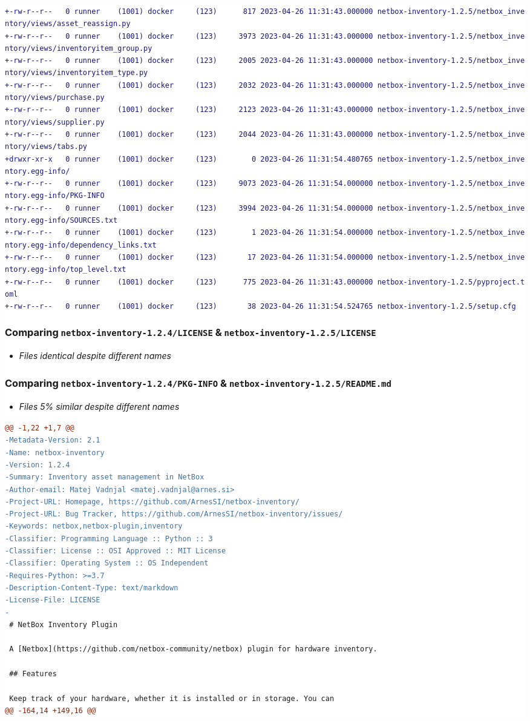 ```diff
+-rw-r--r--   0 runner    (1001) docker     (123)      817 2023-04-26 11:31:43.000000 netbox-inventory-1.2.5/netbox_inventory/views/asset_reassign.py
+-rw-r--r--   0 runner    (1001) docker     (123)     3973 2023-04-26 11:31:43.000000 netbox-inventory-1.2.5/netbox_inventory/views/inventoryitem_group.py
+-rw-r--r--   0 runner    (1001) docker     (123)     2005 2023-04-26 11:31:43.000000 netbox-inventory-1.2.5/netbox_inventory/views/inventoryitem_type.py
+-rw-r--r--   0 runner    (1001) docker     (123)     2032 2023-04-26 11:31:43.000000 netbox-inventory-1.2.5/netbox_inventory/views/purchase.py
+-rw-r--r--   0 runner    (1001) docker     (123)     2123 2023-04-26 11:31:43.000000 netbox-inventory-1.2.5/netbox_inventory/views/supplier.py
+-rw-r--r--   0 runner    (1001) docker     (123)     2044 2023-04-26 11:31:43.000000 netbox-inventory-1.2.5/netbox_inventory/views/tabs.py
+drwxr-xr-x   0 runner    (1001) docker     (123)        0 2023-04-26 11:31:54.480765 netbox-inventory-1.2.5/netbox_inventory.egg-info/
+-rw-r--r--   0 runner    (1001) docker     (123)     9073 2023-04-26 11:31:54.000000 netbox-inventory-1.2.5/netbox_inventory.egg-info/PKG-INFO
+-rw-r--r--   0 runner    (1001) docker     (123)     3994 2023-04-26 11:31:54.000000 netbox-inventory-1.2.5/netbox_inventory.egg-info/SOURCES.txt
+-rw-r--r--   0 runner    (1001) docker     (123)        1 2023-04-26 11:31:54.000000 netbox-inventory-1.2.5/netbox_inventory.egg-info/dependency_links.txt
+-rw-r--r--   0 runner    (1001) docker     (123)       17 2023-04-26 11:31:54.000000 netbox-inventory-1.2.5/netbox_inventory.egg-info/top_level.txt
+-rw-r--r--   0 runner    (1001) docker     (123)      775 2023-04-26 11:31:43.000000 netbox-inventory-1.2.5/pyproject.toml
+-rw-r--r--   0 runner    (1001) docker     (123)       38 2023-04-26 11:31:54.524765 netbox-inventory-1.2.5/setup.cfg
```

### Comparing `netbox-inventory-1.2.4/LICENSE` & `netbox-inventory-1.2.5/LICENSE`

 * *Files identical despite different names*

### Comparing `netbox-inventory-1.2.4/PKG-INFO` & `netbox-inventory-1.2.5/README.md`

 * *Files 5% similar despite different names*

```diff
@@ -1,22 +1,7 @@
-Metadata-Version: 2.1
-Name: netbox-inventory
-Version: 1.2.4
-Summary: Inventory asset management in NetBox
-Author-email: Matej Vadnjal <matej.vadnjal@arnes.si>
-Project-URL: Homepage, https://github.com/ArnesSI/netbox-inventory/
-Project-URL: Bug Tracker, https://github.com/ArnesSI/netbox-inventory/issues/
-Keywords: netbox,netbox-plugin,inventory
-Classifier: Programming Language :: Python :: 3
-Classifier: License :: OSI Approved :: MIT License
-Classifier: Operating System :: OS Independent
-Requires-Python: >=3.7
-Description-Content-Type: text/markdown
-License-File: LICENSE
-
 # NetBox Inventory Plugin
 
 A [Netbox](https://github.com/netbox-community/netbox) plugin for hardware inventory.
 
 ## Features
 
 Keep track of your hardware, whether it is installed or in storage. You can
@@ -164,14 +149,16 @@
```